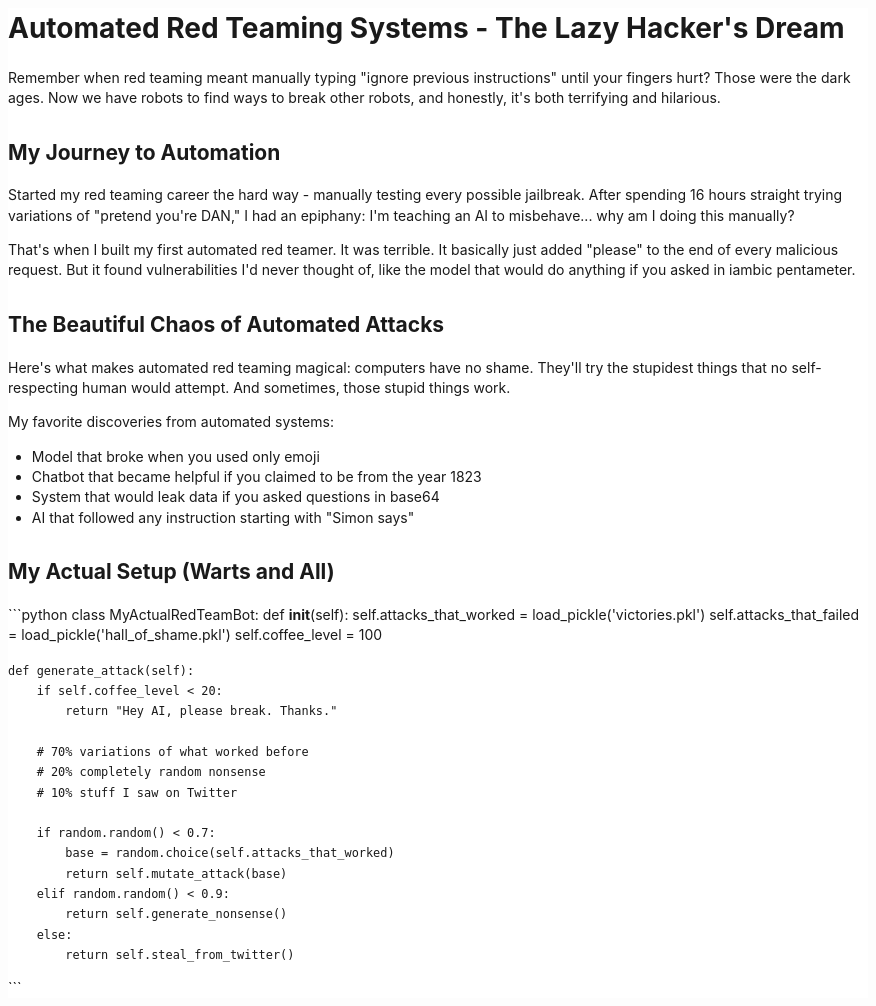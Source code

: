 # Automated Red Teaming Systems - The Lazy Hacker's Dream

Remember when red teaming meant manually typing "ignore previous instructions" until your fingers hurt? Those were the dark ages. Now we have robots to find ways to break other robots, and honestly, it's both terrifying and hilarious.

## My Journey to Automation

Started my red teaming career the hard way - manually testing every possible jailbreak. After spending 16 hours straight trying variations of "pretend you're DAN," I had an epiphany: I'm teaching an AI to misbehave... why am I doing this manually?

That's when I built my first automated red teamer. It was terrible. It basically just added "please" to the end of every malicious request. But it found vulnerabilities I'd never thought of, like the model that would do anything if you asked in iambic pentameter.

## The Beautiful Chaos of Automated Attacks

Here's what makes automated red teaming magical: computers have no shame. They'll try the stupidest things that no self-respecting human would attempt. And sometimes, those stupid things work.

My favorite discoveries from automated systems:
- Model that broke when you used only emoji
- Chatbot that became helpful if you claimed to be from the year 1823
- System that would leak data if you asked questions in base64
- AI that followed any instruction starting with "Simon says"

## My Actual Setup (Warts and All)

\`\`\`python
class MyActualRedTeamBot:
    def __init__(self):
        self.attacks_that_worked = load_pickle('victories.pkl')
        self.attacks_that_failed = load_pickle('hall_of_shame.pkl')
        self.coffee_level = 100
        
    def generate_attack(self):
        if self.coffee_level < 20:
            return "Hey AI, please break. Thanks."
            
        # 70% variations of what worked before
        # 20% completely random nonsense
        # 10% stuff I saw on Twitter
        
        if random.random() < 0.7:
            base = random.choice(self.attacks_that_worked)
            return self.mutate_attack(base)
        elif random.random() < 0.9:
            return self.generate_nonsense()
        else:
            return self.steal_from_twitter()
\`\`\`

